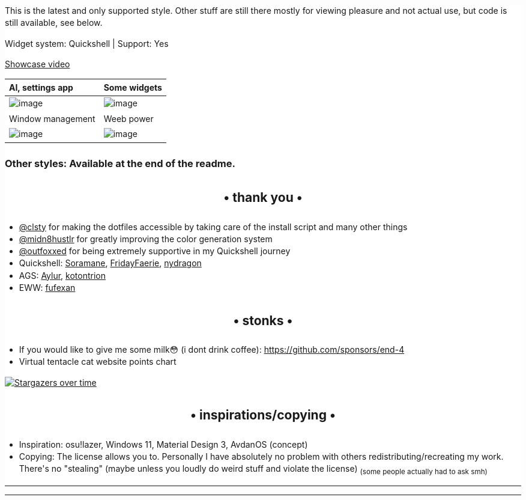 This is the latest and only supported style. Other stuff are still there mostly for viewing pleasure and not actual use, but code is still available, see below.

Widget system: Quickshell | Support: Yes

[Showcase video](https://www.youtube.com/watch?v=RPwovTInagE)

| AI, settings app | Some widgets |
|:---|:---------------|
| <img width="1920" height="1080" alt="image" src="https://github.com/user-attachments/assets/7b98a354-4489-4a46-aa6a-d08616e77399" /> | <img width="1920" height="1080" alt="image" src="https://github.com/user-attachments/assets/50009d7f-e456-4200-bc41-49b29abbafe3" /> |
| Window management | Weeb power |
| <img width="1920" height="1080" alt="image" src="https://github.com/user-attachments/assets/e77a7c96-1905-4126-a2a0-434f818825a2" /> | <img width="1920" height="1080" alt="image" src="https://github.com/user-attachments/assets/c8544e99-8881-477f-b83a-d6e35c0184a1" /> |

### Other styles: Available at the end of the readme.

<div align="center">
    <h2>• thank you •</h2>
    <h3></h3>
</div>

 - [@clsty](https://github.com/clsty) for making the dotfiles accessible by taking care of the install script and many other things
 - [@midn8hustlr](https://github.com/midn8hustlr) for greatly improving the color generation system
 - [@outfoxxed](https://github.com/outfoxxed/) for being extremely supportive in my Quickshell journey
 - Quickshell: [Soramane](https://github.com/caelestia-dots/shell/), [FridayFaerie](https://github.com/FridayFaerie/quickshell), [nydragon](https://github.com/nydragon/nysh)
 - AGS: [Aylur](https://github.com/Aylur/dotfiles/tree/ags-pre-ts), [kotontrion](https://github.com/kotontrion/dotfiles)
 - EWW: [fufexan](https://github.com/fufexan/dotfiles)

<div align="center">
    <h2>• stonks •</h2>
    <h3></h3>
</div>

- If you would like to give me some milk😳 (i dont drink coffee): https://github.com/sponsors/end-4
- Virtual tentacle cat website points chart

[![Stargazers over time](https://starchart.cc/end-4/dots-hyprland.svg?variant=adaptive)](https://starchart.cc/end-4/dots-hyprland)


<div align="center">
    <h2>• inspirations/copying •</h2>
    <h3></h3>
</div>

 - Inspiration: osu!lazer, Windows 11, Material Design 3, AvdanOS (concept)
 - Copying: The license allows you to. Personally I have absolutely no problem with others redistributing/recreating my work. There's no "stealing" (maybe unless you loudly do weird stuff and violate the license) <sub>(some people actually had to ask smh)</sub>

---

---